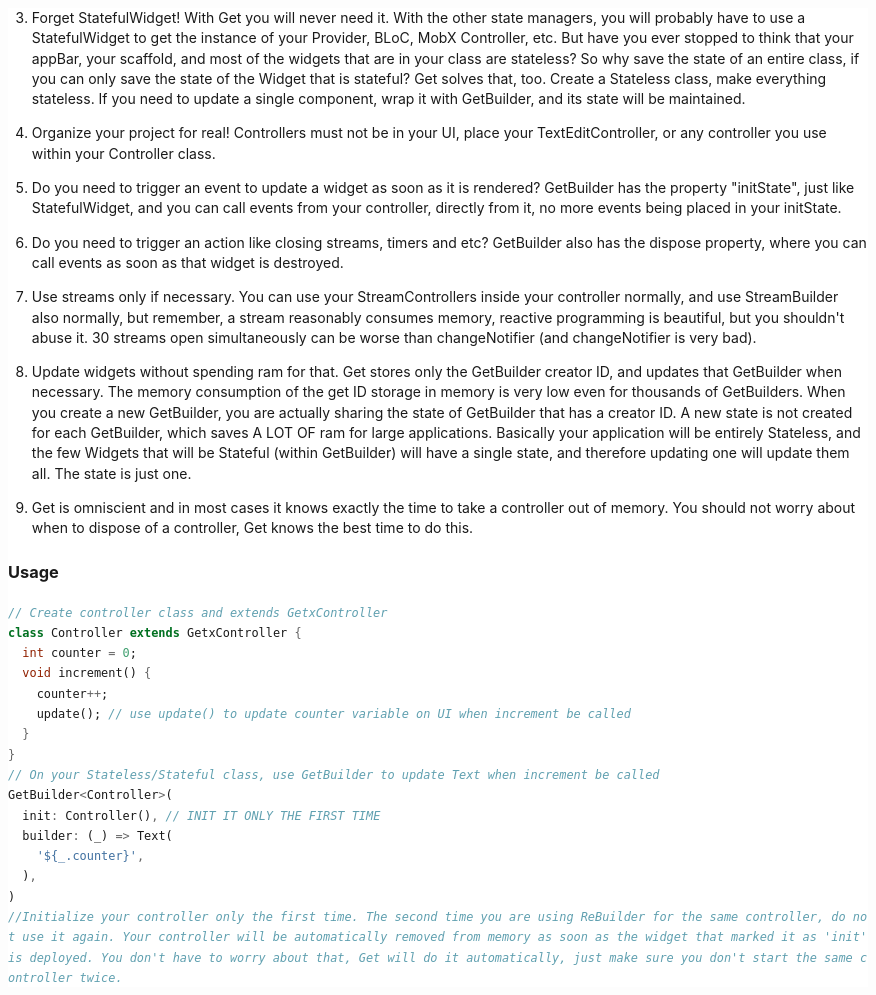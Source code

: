 3. Forget StatefulWidget! With Get you will never need it. With the other state managers, you will probably have to use a StatefulWidget to get the instance of your Provider, BLoC, MobX Controller, etc. But have you ever stopped to think that your appBar, your scaffold, and most of the widgets that are in your class are stateless? So why save the state of an entire class, if you can only save the state of the Widget that is stateful? Get solves that, too. Create a Stateless class, make everything stateless. If you need to update a single component, wrap it with GetBuilder, and its state will be maintained.

4. Organize your project for real! Controllers must not be in your UI, place your TextEditController, or any controller you use within your Controller class.

5. Do you need to trigger an event to update a widget as soon as it is rendered? GetBuilder has the property "initState", just like StatefulWidget, and you can call events from your controller, directly from it, no more events being placed in your initState.

6. Do you need to trigger an action like closing streams, timers and etc? GetBuilder also has the dispose property, where you can call events as soon as that widget is destroyed.

7. Use streams only if necessary. You can use your StreamControllers inside your controller normally, and use StreamBuilder also normally, but remember, a stream reasonably consumes memory, reactive programming is beautiful, but you shouldn't abuse it. 30 streams open simultaneously can be worse than changeNotifier (and changeNotifier is very bad).

8. Update widgets without spending ram for that. Get stores only the GetBuilder creator ID, and updates that GetBuilder when necessary. The memory consumption of the get ID storage in memory is very low even for thousands of GetBuilders. When you create a new GetBuilder, you are actually sharing the state of GetBuilder that has a creator ID. A new state is not created for each GetBuilder, which saves A LOT OF ram for large applications. Basically your application will be entirely Stateless, and the few Widgets that will be Stateful (within GetBuilder) will have a single state, and therefore updating one will update them all. The state is just one.

9. Get is omniscient and in most cases it knows exactly the time to take a controller out of memory. You should not worry about when to dispose of a controller, Get knows the best time to do this.

### Usage

```dart
// Create controller class and extends GetxController
class Controller extends GetxController {
  int counter = 0;
  void increment() {
    counter++;
    update(); // use update() to update counter variable on UI when increment be called
  }
}
// On your Stateless/Stateful class, use GetBuilder to update Text when increment be called
GetBuilder<Controller>(
  init: Controller(), // INIT IT ONLY THE FIRST TIME
  builder: (_) => Text(
    '${_.counter}',
  ),
)
//Initialize your controller only the first time. The second time you are using ReBuilder for the same controller, do not use it again. Your controller will be automatically removed from memory as soon as the widget that marked it as 'init' is deployed. You don't have to worry about that, Get will do it automatically, just make sure you don't start the same controller twice.
```
